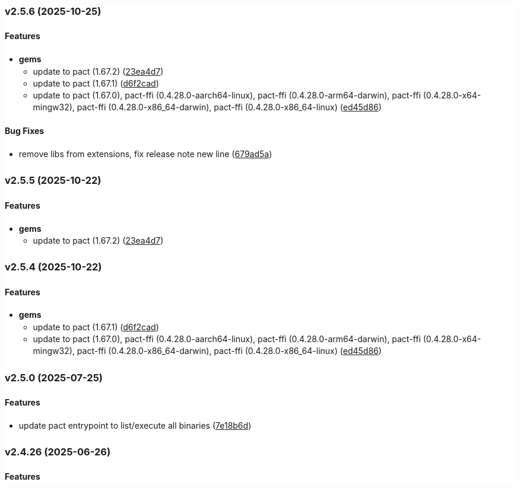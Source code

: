 <a name="v2.5.6"></a>
### v2.5.6 (2025-10-25)


#### Features

* **gems**
  * update to pact (1.67.2)	 ([23ea4d7](/../../commit/23ea4d7))
  * update to pact (1.67.1)	 ([d6f2cad](/../../commit/d6f2cad))
  * update to pact (1.67.0), pact-ffi (0.4.28.0-aarch64-linux), pact-ffi (0.4.28.0-arm64-darwin), pact-ffi (0.4.28.0-x64-mingw32), pact-ffi (0.4.28.0-x86_64-darwin), pact-ffi (0.4.28.0-x86_64-linux)	 ([ed45d86](/../../commit/ed45d86))


#### Bug Fixes

* remove libs from extensions, fix release note new line	 ([679ad5a](/../../commit/679ad5a))


<a name="v2.5.5"></a>
### v2.5.5 (2025-10-22)


#### Features

* **gems**
  * update to pact (1.67.2)	 ([23ea4d7](/../../commit/23ea4d7))


<a name="v2.5.4"></a>
### v2.5.4 (2025-10-22)


#### Features

* **gems**
  * update to pact (1.67.1)	 ([d6f2cad](/../../commit/d6f2cad))
  * update to pact (1.67.0), pact-ffi (0.4.28.0-aarch64-linux), pact-ffi (0.4.28.0-arm64-darwin), pact-ffi (0.4.28.0-x64-mingw32), pact-ffi (0.4.28.0-x86_64-darwin), pact-ffi (0.4.28.0-x86_64-linux)	 ([ed45d86](/../../commit/ed45d86))


<a name="v2.5.0"></a>
### v2.5.0 (2025-07-25)


#### Features

* update pact entrypoint to list/execute all binaries	 ([7e18b6d](/../../commit/7e18b6d))


<a name="v2.4.26"></a>
### v2.4.26 (2025-06-26)


#### Features
